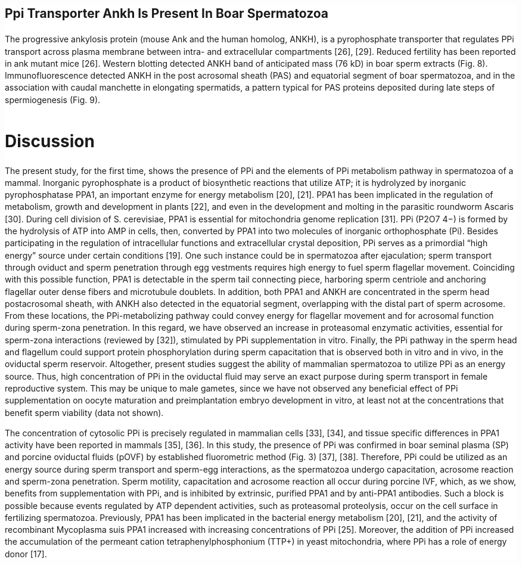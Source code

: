 ## Ppi Transporter Ankh Is Present In Boar Spermatozoa

The progressive ankylosis protein (mouse Ank and the human homolog, ANKH), is a pyrophosphate transporter that regulates PPi transport across plasma membrane between intra- and extracellular compartments [26], [29]. Reduced fertility has been reported in ank mutant mice [26]. Western blotting detected ANKH band of anticipated mass (76 kD) in boar sperm extracts (Fig. 8). Immunofluorescence detected ANKH in the post acrosomal sheath (PAS) and equatorial segment of boar spermatozoa, and in the association with caudal manchette in elongating spermatids, a pattern typical for PAS proteins deposited during late steps of spermiogenesis (Fig. 9).

# Discussion

The present study, for the first time, shows the presence of PPi and the elements of PPi metabolism pathway in spermatozoa of a mammal. Inorganic pyrophosphate is a product of biosynthetic reactions that utilize ATP; it is hydrolyzed by inorganic pyrophosphatase PPA1, an important enzyme for energy metabolism [20], [21]. PPA1 has been implicated in the regulation of metabolism, growth and development in plants [22], and even in the development and molting in the parasitic roundworm Ascaris [30]. During cell division of S. cerevisiae, PPA1 is essential for mitochondria genome replication [31]. PPi (P2O7 4−) is formed by the hydrolysis of ATP into AMP in cells, then, converted by PPA1 into two molecules of inorganic orthophosphate (Pi). Besides participating in the regulation of intracellular functions and extracellular crystal deposition, PPi serves as a primordial “high energy” source under certain conditions [19]. One such instance could be in spermatozoa after ejaculation; sperm transport through oviduct and sperm penetration through egg vestments requires high energy to fuel sperm flagellar movement. Coinciding with this possible function, PPA1 is detectable in the sperm tail connecting piece, harboring sperm centriole and anchoring flagellar outer dense fibers and microtubule doublets. In addition, both PPA1 and ANKH are concentrated in the sperm head postacrosomal sheath, with ANKH also detected in the equatorial segment, overlapping with the distal part of sperm acrosome. From these locations, the PPi-metabolizing pathway could convey energy for flagellar movement and for acrosomal function during sperm-zona penetration. In this regard, we have observed an increase in proteasomal enzymatic activities, essential for sperm-zona interactions (reviewed by [32]), stimulated by PPi supplementation in vitro. Finally, the PPi pathway in the sperm head and flagellum could support protein phosphorylation during sperm capacitation that is observed both in vitro and in vivo, in the oviductal sperm reservoir. Altogether, present studies suggest the ability of mammalian spermatozoa to utilize PPi as an energy source. Thus, high concentration of PPi in the oviductal fluid may serve an exact purpose during sperm transport in female reproductive system. This may be unique to male gametes, since we have not observed any beneficial effect of PPi supplementation on oocyte maturation and preimplantation embryo development in vitro, at least not at the concentrations that benefit sperm viability (data not shown).

The concentration of cytosolic PPi is precisely regulated in mammalian cells [33], [34], and tissue specific differences in PPA1 activity have been reported in mammals [35], [36]. In this study, the presence of PPi was confirmed in boar seminal plasma (SP) and porcine oviductal fluids (pOVF) by established fluorometric method (Fig. 3) [37], [38]. Therefore, PPi could be utilized as an energy source during sperm transport and sperm-egg interactions, as the spermatozoa undergo capacitation, acrosome reaction and sperm-zona penetration. Sperm motility, capacitation and acrosome reaction all occur during porcine IVF, which, as we show, benefits from supplementation with PPi, and is inhibited by extrinsic, purified PPA1 and by anti-PPA1 antibodies. Such a block is possible because events regulated by ATP dependent activities, such as proteasomal proteolysis, occur on the cell surface in fertilizing spermatozoa. Previously, PPA1 has been implicated in the bacterial energy metabolism [20], [21], and the activity of recombinant Mycoplasma suis PPA1 increased with increasing concentrations of PPi [25]. Moreover, the addition of PPi increased the accumulation of the permeant cation tetraphenylphosphonium (TTP+) in yeast mitochondria, where PPi has a role of energy donor [17].
